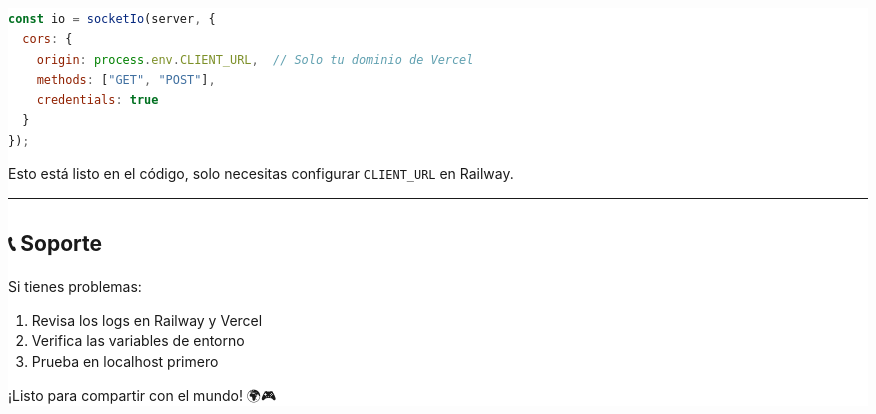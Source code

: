```javascript
const io = socketIo(server, {
  cors: {
    origin: process.env.CLIENT_URL,  // Solo tu dominio de Vercel
    methods: ["GET", "POST"],
    credentials: true
  }
});
```

Esto está listo en el código, solo necesitas configurar `CLIENT_URL` en Railway.

---

## 📞 Soporte

Si tienes problemas:
1. Revisa los logs en Railway y Vercel
2. Verifica las variables de entorno
3. Prueba en localhost primero

¡Listo para compartir con el mundo! 🌍🎮

